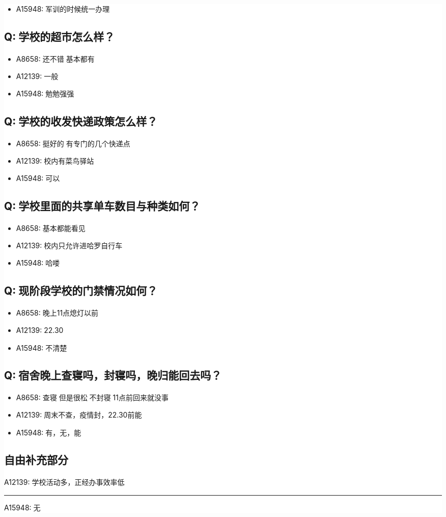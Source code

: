 - A15948: 军训的时候统一办理

## Q: 学校的超市怎么样？

- A8658: 还不错 基本都有

- A12139: 一般

- A15948: 勉勉强强

## Q: 学校的收发快递政策怎么样？

- A8658: 挺好的 有专门的几个快递点

- A12139: 校内有菜鸟驿站

- A15948: 可以

## Q: 学校里面的共享单车数目与种类如何？

- A8658: 基本都能看见

- A12139: 校内只允许进哈罗自行车

- A15948: 哈喽

## Q: 现阶段学校的门禁情况如何？

- A8658: 晚上11点熄灯以前

- A12139: 22.30

- A15948: 不清楚

## Q: 宿舍晚上查寝吗，封寝吗，晚归能回去吗？

- A8658: 查寝 但是很松 不封寝 11点前回来就没事

- A12139: 周末不查，疫情封，22.30前能

- A15948: 有，无，能

## 自由补充部分

A12139: 学校活动多，正经办事效率低

***

A15948: 无